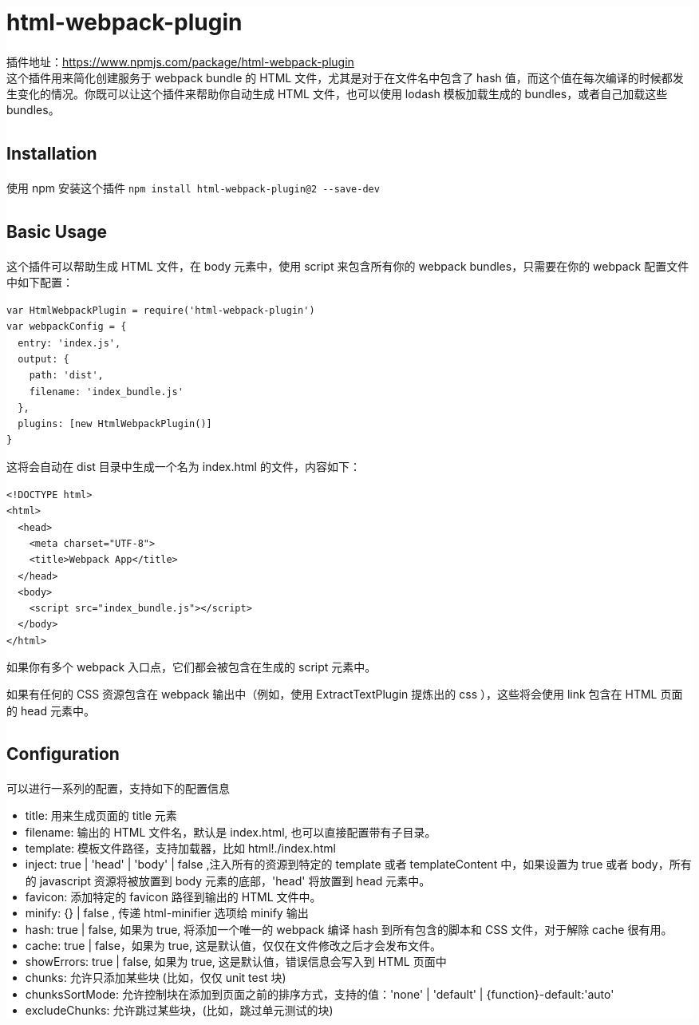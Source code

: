# html-webpack-plugin
插件地址：https://www.npmjs.com/package/html-webpack-plugin  
这个插件用来简化创建服务于 webpack bundle 的 HTML 文件，尤其是对于在文件名中包含了 hash 值，而这个值在每次编译的时候都发生变化的情况。你既可以让这个插件来帮助你自动生成 HTML 文件，也可以使用 lodash 模板加载生成的 bundles，或者自己加载这些 bundles。
## Installation
使用 npm 安装这个插件 `npm install html-webpack-plugin@2 --save-dev`
## Basic Usage
这个插件可以帮助生成 HTML 文件，在 body 元素中，使用 script 来包含所有你的 webpack bundles，只需要在你的 webpack 配置文件中如下配置：
```
var HtmlWebpackPlugin = require('html-webpack-plugin')
var webpackConfig = {
  entry: 'index.js',
  output: {
    path: 'dist',
    filename: 'index_bundle.js'
  },
  plugins: [new HtmlWebpackPlugin()]
}
```
这将会自动在 dist 目录中生成一个名为 index.html 的文件，内容如下：
```
<!DOCTYPE html>
<html>
  <head>
    <meta charset="UTF-8">
    <title>Webpack App</title>
  </head>
  <body>
    <script src="index_bundle.js"></script> 
  </body>
</html>
```
如果你有多个 webpack 入口点，它们都会被包含在生成的 script 元素中。

如果有任何的 CSS 资源包含在 webpack 输出中（例如，使用 ExtractTextPlugin 提炼出的 css ），这些将会使用 link 包含在 HTML 页面的 head 元素中。
## Configuration
可以进行一系列的配置，支持如下的配置信息

* title: 用来生成页面的 title 元素
* filename: 输出的 HTML 文件名，默认是 index.html, 也可以直接配置带有子目录。
* template: 模板文件路径，支持加载器，比如 html!./index.html
* inject: true | 'head' | 'body' | false  ,注入所有的资源到特定的 template 或者 templateContent 中，如果设置为 true 或者 body，所有的 javascript 资源将被放置到 body 元素的底部，'head' 将放置到 head 元素中。
* favicon: 添加特定的 favicon 路径到输出的 HTML 文件中。
* minify: {} | false , 传递 html-minifier 选项给 minify 输出
* hash: true | false, 如果为 true, 将添加一个唯一的 webpack 编译 hash 到所有包含的脚本和 CSS 文件，对于解除 cache 很有用。
* cache: true | false，如果为 true, 这是默认值，仅仅在文件修改之后才会发布文件。
* showErrors: true | false, 如果为 true, 这是默认值，错误信息会写入到 HTML 页面中
* chunks: 允许只添加某些块 (比如，仅仅 unit test 块)
* chunksSortMode: 允许控制块在添加到页面之前的排序方式，支持的值：'none' | 'default' | {function}-default:'auto'
* excludeChunks: 允许跳过某些块，(比如，跳过单元测试的块)  
